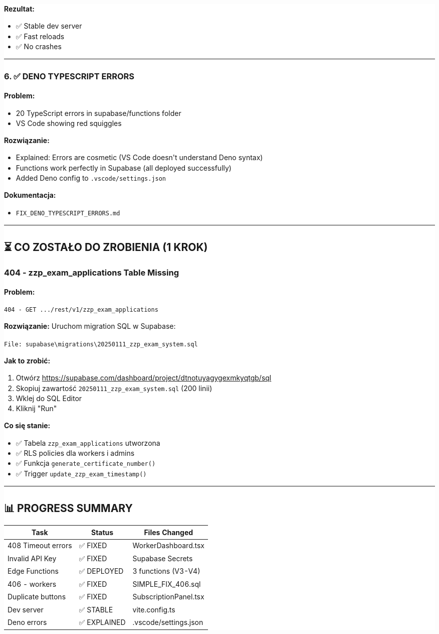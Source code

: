 **Rezultat:**
- ✅ Stable dev server
- ✅ Fast reloads
- ✅ No crashes

---

### 6. ✅ DENO TYPESCRIPT ERRORS
**Problem:**
- 20 TypeScript errors in supabase/functions folder
- VS Code showing red squiggles

**Rozwiązanie:**
- Explained: Errors are cosmetic (VS Code doesn't understand Deno syntax)
- Functions work perfectly in Supabase (all deployed successfully)
- Added Deno config to `.vscode/settings.json`

**Dokumentacja:**
- `FIX_DENO_TYPESCRIPT_ERRORS.md`

---

## ⏳ CO ZOSTAŁO DO ZROBIENIA (1 KROK)

### 404 - zzp_exam_applications Table Missing

**Problem:**
```
404 - GET .../rest/v1/zzp_exam_applications
```

**Rozwiązanie:**
Uruchom migration SQL w Supabase:
```
File: supabase\migrations\20250111_zzp_exam_system.sql
```

**Jak to zrobić:**
1. Otwórz https://supabase.com/dashboard/project/dtnotuyagygexmkyqtgb/sql
2. Skopiuj zawartość `20250111_zzp_exam_system.sql` (200 linii)
3. Wklej do SQL Editor
4. Kliknij "Run"

**Co się stanie:**
- ✅ Tabela `zzp_exam_applications` utworzona
- ✅ RLS policies dla workers i admins
- ✅ Funkcja `generate_certificate_number()`
- ✅ Trigger `update_zzp_exam_timestamp()`

---

## 📊 PROGRESS SUMMARY

| Task | Status | Files Changed |
|------|--------|---------------|
| 408 Timeout errors | ✅ FIXED | WorkerDashboard.tsx |
| Invalid API Key | ✅ FIXED | Supabase Secrets |
| Edge Functions | ✅ DEPLOYED | 3 functions (V3-V4) |
| 406 - workers | ✅ FIXED | SIMPLE_FIX_406.sql |
| Duplicate buttons | ✅ FIXED | SubscriptionPanel.tsx |
| Dev server | ✅ STABLE | vite.config.ts |
| Deno errors | ✅ EXPLAINED | .vscode/settings.json |